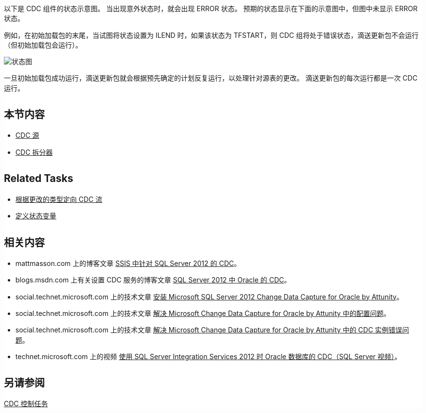  以下是 CDC 组件的状态示意图。 当出现意外状态时，就会出现 ERROR 状态。 预期的状态显示在下面的示意图中，但图中未显示 ERROR 状态。  
  
 例如，在初始加载包的末尾，当试图将状态设置为 ILEND 时，如果该状态为 TFSTART，则 CDC 组将处于错误状态，滴送更新包不会运行（但初始加载包会运行）。  
  
 ![状态图](../media/statediagram.gif "状态图")  
  
 一旦初始加载包成功运行，滴送更新包就会根据预先确定的计划反复运行，以处理针对源表的更改。 滴送更新包的每次运行都是一次 CDC 运行。  
  
## <a name="in-this-section"></a>本节内容  
  
-   [CDC 源](cdc-source.md)  
  
-   [CDC 拆分器](cdc-splitter.md)  
  
## <a name="related-tasks"></a>Related Tasks  
  
-   [根据更改的类型定向 CDC 流](direct-the-cdc-stream-according-to-the-type-of-change.md)  
  
-   [定义状态变量](define-a-state-variable.md)  
  
## <a name="related-content"></a>相关内容  
  
-   mattmasson.com 上的博客文章 [SSIS 中针对 SQL Server 2012 的 CDC](https://www.mattmasson.com/2011/12/cdc-in-ssis-for-sql-server-2012-2/)。  
  
-   blogs.msdn.com 上有关设置 CDC 服务的博客文章 [SQL Server 2012 中 Oracle 的 CDC](https://go.microsoft.com/fwlink/?LinkId=247827)。  
  
-   social.technet.microsoft.com 上的技术文章 [安装 Microsoft SQL Server 2012 Change Data Capture for Oracle by Attunity](https://go.microsoft.com/fwlink/?LinkId=252958)。  
  
-   social.technet.microsoft.com 上的技术文章 [解决 Microsoft Change Data Capture for Oracle by Attunity 中的配置问题](https://go.microsoft.com/fwlink/?LinkId=252960)。  
  
-   social.technet.microsoft.com 上的技术文章 [解决 Microsoft Change Data Capture for Oracle by Attunity 中的 CDC 实例错误问题](https://go.microsoft.com/fwlink/?LinkId=252961)。  
  
-   technet.microsoft.com 上的视频 [使用 SQL Server Integration Services 2012 时 Oracle 数据库的 CDC（SQL Server 视频）](https://technet.microsoft.com/sqlserver/jj218898)。  
  
## <a name="see-also"></a>另请参阅  
 [CDC 控制任务](../control-flow/cdc-control-task.md)  
  
  
